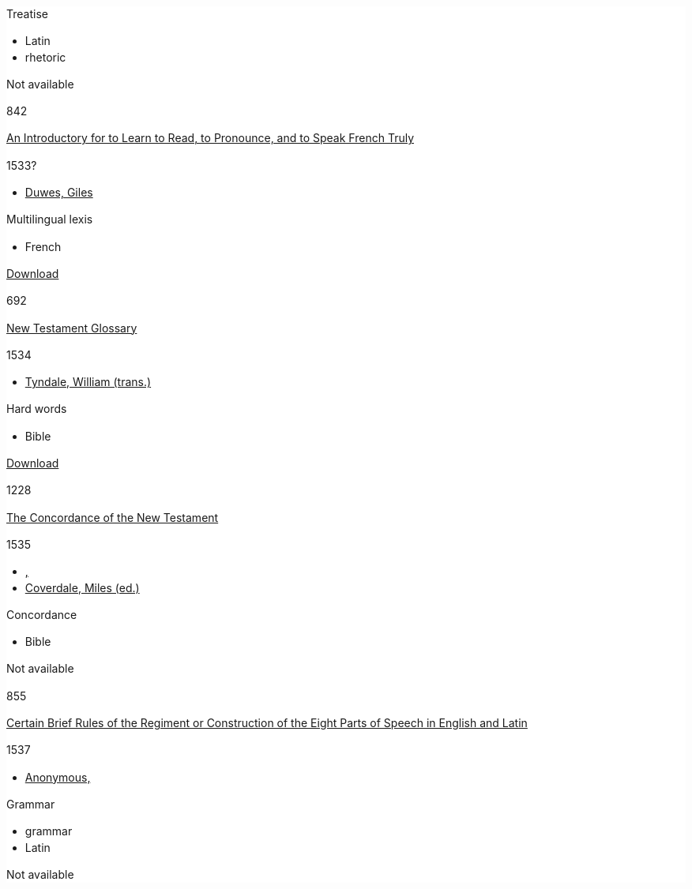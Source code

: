 Treatise

*   Latin
*   rhetoric

Not available

842

[An Introductory for to Learn to Read, to Pronounce, and to Speak French Truly](lexicons/842.html)

1533?

*   [Duwes, Giles](people/678.html)

Multilingual lexis

*   French

[Download](http://leme.library.utoronto.ca/plainText/lexicon0842.txt)

692

[New Testament Glossary](lexicons/692.html)

1534

*   [Tyndale, William (trans.)](people/563.html)

Hard words

*   Bible

[Download](plainText/lexicon0692.txt)

1228

[The Concordance of the New Testament](lexicons/1228.html)

1535

*   [,](people/1066.html)
*   [Coverdale, Miles (ed.)](people/1108.html)

Concordance

*   Bible

Not available

855

[Certain Brief Rules of the Regiment or Construction of the Eight Parts of Speech in English and Latin](lexicons/855.html)

1537

*   [Anonymous,](people/15.html)

Grammar

*   grammar
*   Latin

Not available
